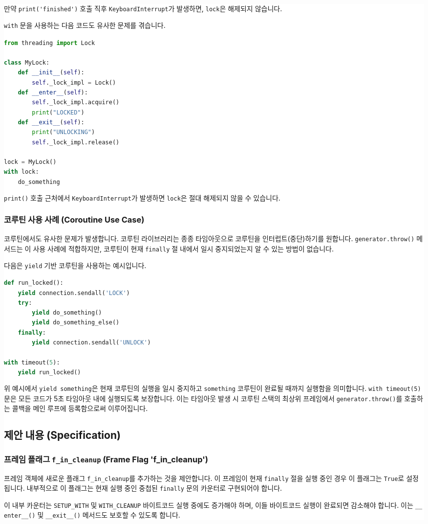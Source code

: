 만약 `print('finished')` 호출 직후 `KeyboardInterrupt`가 발생하면, `lock`은 해제되지 않습니다.

`with` 문을 사용하는 다음 코드도 유사한 문제를 겪습니다.

```python
from threading import Lock

class MyLock:
    def __init__(self):
        self._lock_impl = Lock()
    def __enter__(self):
        self._lock_impl.acquire()
        print("LOCKED")
    def __exit__(self):
        print("UNLOCKING")
        self._lock_impl.release()

lock = MyLock()
with lock:
    do_something
```

`print()` 호출 근처에서 `KeyboardInterrupt`가 발생하면 `lock`은 절대 해제되지 않을 수 있습니다.

### 코루틴 사용 사례 (Coroutine Use Case)
코루틴에서도 유사한 문제가 발생합니다. 코루틴 라이브러리는 종종 타임아웃으로 코루틴을 인터럽트(중단)하기를 원합니다. `generator.throw()` 메서드는 이 사용 사례에 적합하지만, 코루틴이 현재 `finally` 절 내에서 일시 중지되었는지 알 수 있는 방법이 없습니다.

다음은 `yield` 기반 코루틴을 사용하는 예시입니다.

```python
def run_locked():
    yield connection.sendall('LOCK')
    try:
        yield do_something()
        yield do_something_else()
    finally:
        yield connection.sendall('UNLOCK')

with timeout(5):
    yield run_locked()
```

위 예시에서 `yield something`은 현재 코루틴의 실행을 일시 중지하고 `something` 코루틴이 완료될 때까지 실행함을 의미합니다. `with timeout(5)` 문은 모든 코드가 5초 타임아웃 내에 실행되도록 보장합니다. 이는 타임아웃 발생 시 코루틴 스택의 최상위 프레임에서 `generator.throw()`를 호출하는 콜백을 메인 루프에 등록함으로써 이루어집니다.

## 제안 내용 (Specification)

### 프레임 플래그 `f_in_cleanup` (Frame Flag 'f_in_cleanup')
프레임 객체에 새로운 플래그 `f_in_cleanup`를 추가하는 것을 제안합니다. 이 프레임이 현재 `finally` 절을 실행 중인 경우 이 플래그는 `True`로 설정됩니다. 내부적으로 이 플래그는 현재 실행 중인 중첩된 `finally` 문의 카운터로 구현되어야 합니다.

이 내부 카운터는 `SETUP_WITH` 및 `WITH_CLEANUP` 바이트코드 실행 중에도 증가해야 하며, 이들 바이트코드 실행이 완료되면 감소해야 합니다. 이는 `__enter__()` 및 `__exit__()` 메서드도 보호할 수 있도록 합니다.
